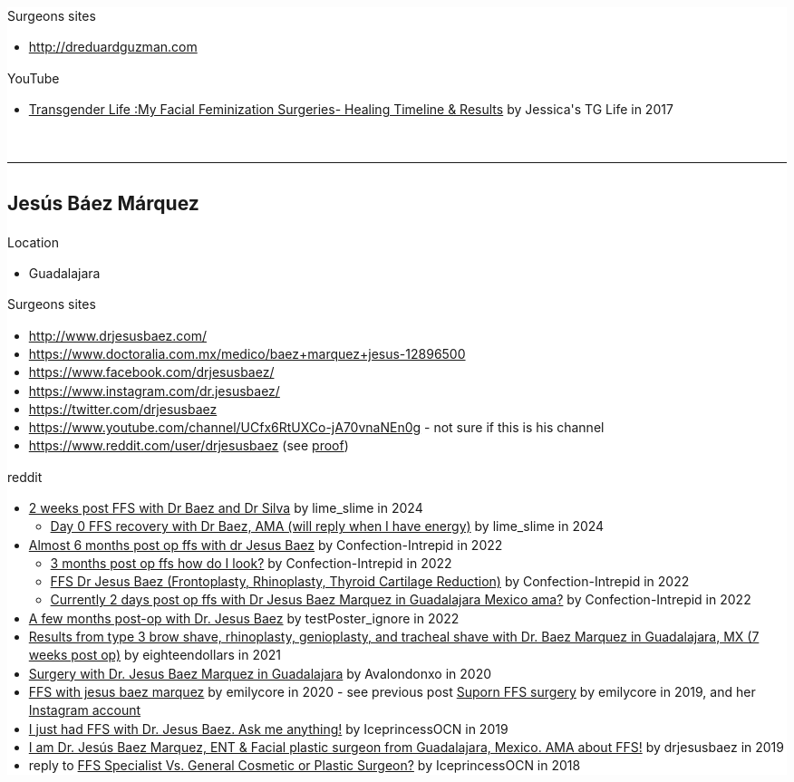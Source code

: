 Surgeons sites

* http://dreduardguzman.com

YouTube

* [Transgender Life :My Facial Feminization Surgeries- Healing Timeline & Results](https://www.youtube.com/watch?v=pXwh34zLClM) by Jessica's TG Life in 2017

<br />

---

## Jesús Báez Márquez

Location

* Guadalajara

Surgeons sites

* http://www.drjesusbaez.com/
* https://www.doctoralia.com.mx/medico/baez+marquez+jesus-12896500
* https://www.facebook.com/drjesusbaez/
* https://www.instagram.com/dr.jesusbaez/
* https://twitter.com/drjesusbaez
* https://www.youtube.com/channel/UCfx6RtUXCo-jA70vnaNEn0g - not sure if this is his channel
* https://www.reddit.com/user/drjesusbaez (see [proof](https://www.instagram.com/p/Bs8lQn7AEB_/))

reddit

* [2 weeks post FFS with Dr Baez and Dr Silva](https://www.reddit.com/r/Transgender_Surgeries/comments/1fmyiuh/2_weeks_post_ffs_with_dr_baez_and_dr_silva/) by lime_slime in 2024
    * [Day 0 FFS recovery with Dr Baez, AMA (will reply when I have energy)](https://www.reddit.com/r/Transgender_Surgeries/comments/1fbp3ou/day_0_ffs_recovery_with_dr_baez_ama_will_reply/) by lime_slime in 2024
* [Almost 6 months post op ffs with dr Jesus Baez](https://www.reddit.com/r/Transgender_Surgeries/comments/xax55i/almost_6_months_post_op_ffs_with_dr_jesus_baez/) by Confection-Intrepid in 2022
    * [3 months post op ffs how do I look?](https://www.reddit.com/r/MTFSelfieTrain/comments/whtdlq/3_months_post_op_ffs_how_do_i_look/) by  Confection-Intrepid in 2022
    * [FFS Dr Jesus Baez (Frontoplasty, Rhinoplasty, Thyroid Cartilage Reduction)](https://www.reddit.com/r/Transgender_Surgeries/comments/urotnm/ffs_dr_jesus_baez_frontoplasty_rhinoplasty/) by Confection-Intrepid in 2022
    * [Currently 2 days post op ffs with Dr Jesus Baez Marquez in Guadalajara Mexico ama?](https://www.reddit.com/r/Transgender_Surgeries/comments/uh72jg/currently_2_days_post_op_ffs_with_dr_jesus_baez/) by Confection-Intrepid in 2022
* [A few months post-op with Dr. Jesus Baez](https://www.reddit.com/r/Transgender_Surgeries/comments/wn93gm/a_few_months_postop_with_dr_jesus_baez/) by testPoster_ignore in 2022
* [Results from type 3 brow shave, rhinoplasty, genioplasty, and tracheal shave with Dr. Baez Marquez in Guadalajara, MX (7 weeks post op)](https://www.reddit.com/r/Transgender_Surgeries/comments/lay26q/results_from_type_3_brow_shave_rhinoplasty/) by eighteendollars in 2021
* [Surgery with Dr. Jesus Baez Marquez in Guadalajara](https://www.reddit.com/r/Transgender_Surgeries/comments/ji568s/surgery_with_dr_jesus_baez_marquez_in_guadalajara/) by Avalondonxo in 2020
* [FFS with jesus baez marquez](https://www.reddit.com/r/Transgender_Surgeries/comments/iapoij/ffs_with_jesus_baez_marquez/) by emilycore in 2020 - see previous post [Suporn FFS surgery](https://www.reddit.com/r/Transgender_Surgeries/comments/bfwuxz/suporn_ffs_surgery/) by emilycore in 2019, and her [Instagram account](https://www.instagram.com/emily.core.509/)
* [I just had FFS with Dr. Jesus Baez. Ask me anything!](https://www.reddit.com/r/Transgender_Surgeries/comments/buoagf/i_just_had_ffs_with_dr_jesus_baez_ask_me_anything/) by IceprincessOCN in 2019
* [I am Dr. Jesús Baez Marquez, ENT & Facial plastic surgeon from Guadalajara, Mexico. AMA about FFS!](https://www.reddit.com/r/asktransgender/comments/aipq26/i_am_dr_jes%C3%BAs_baez_marquez_ent_facial_plastic/) by drjesusbaez in 2019
* reply to [FFS Specialist Vs. General Cosmetic or Plastic Surgeon?](https://www.reddit.com/r/asktransgender/comments/6pisnr/ffs_specialist_vs_general_cosmetic_or_plastic/dkqf564/) by IceprincessOCN in 2018
